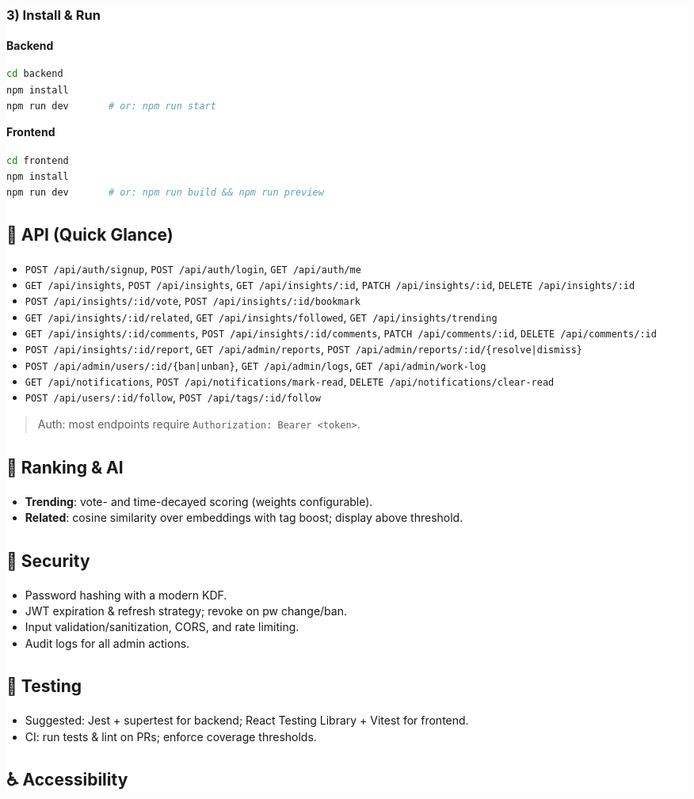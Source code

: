 ### 3) Install & Run

**Backend**
```bash
cd backend
npm install
npm run dev       # or: npm run start
```

**Frontend**
```bash
cd frontend
npm install
npm run dev       # or: npm run build && npm run preview
```

## 🔌 API (Quick Glance)

- `POST /api/auth/signup`, `POST /api/auth/login`, `GET /api/auth/me`
- `GET /api/insights`, `POST /api/insights`, `GET /api/insights/:id`, `PATCH /api/insights/:id`, `DELETE /api/insights/:id`
- `POST /api/insights/:id/vote`, `POST /api/insights/:id/bookmark`
- `GET /api/insights/:id/related`, `GET /api/insights/followed`, `GET /api/insights/trending`
- `GET /api/insights/:id/comments`, `POST /api/insights/:id/comments`, `PATCH /api/comments/:id`, `DELETE /api/comments/:id`
- `POST /api/insights/:id/report`, `GET /api/admin/reports`, `POST /api/admin/reports/:id/{resolve|dismiss}`
- `POST /api/admin/users/:id/{ban|unban}`, `GET /api/admin/logs`, `GET /api/admin/work-log`
- `GET /api/notifications`, `POST /api/notifications/mark-read`, `DELETE /api/notifications/clear-read`
- `POST /api/users/:id/follow`, `POST /api/tags/:id/follow`

> Auth: most endpoints require `Authorization: Bearer <token>`.

## 🧮 Ranking & AI

- **Trending**: vote- and time-decayed scoring (weights configurable).
- **Related**: cosine similarity over embeddings with tag boost; display above threshold.

## 🔐 Security

- Password hashing with a modern KDF.
- JWT expiration & refresh strategy; revoke on pw change/ban.
- Input validation/sanitization, CORS, and rate limiting.
- Audit logs for all admin actions.

## 🧪 Testing

- Suggested: Jest + supertest for backend; React Testing Library + Vitest for frontend.
- CI: run tests & lint on PRs; enforce coverage thresholds.

## ♿ Accessibility
